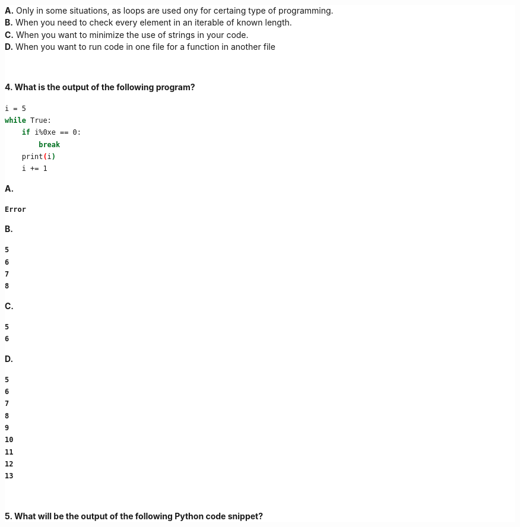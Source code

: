 <strong>A.</strong> Only in some situations, as loops are used ony for certaing type of programming.<br>
<strong>B.</strong> When you need to check every element in an iterable of known length.<br>
<strong>C.</strong>  When you want to minimize the use of strings in your code.<br>
<strong>D.</strong> When you want to run code in one file for a function in another file


<br>

**4. What is the output of the following program?**

```bash
i = 5
while True:
    if i%0xe == 0:
        break
    print(i)
    i += 1
```

<strong>A.

```bash
Error
```

<strong>B.

```bash
5
6
7
8
```

<strong>C.

```bash
5
6
```
<strong>D.

```bash
5
6
7
8
9
10
11
12
13
```



<br>

**5. What will be the output of the following Python code snippet?**
